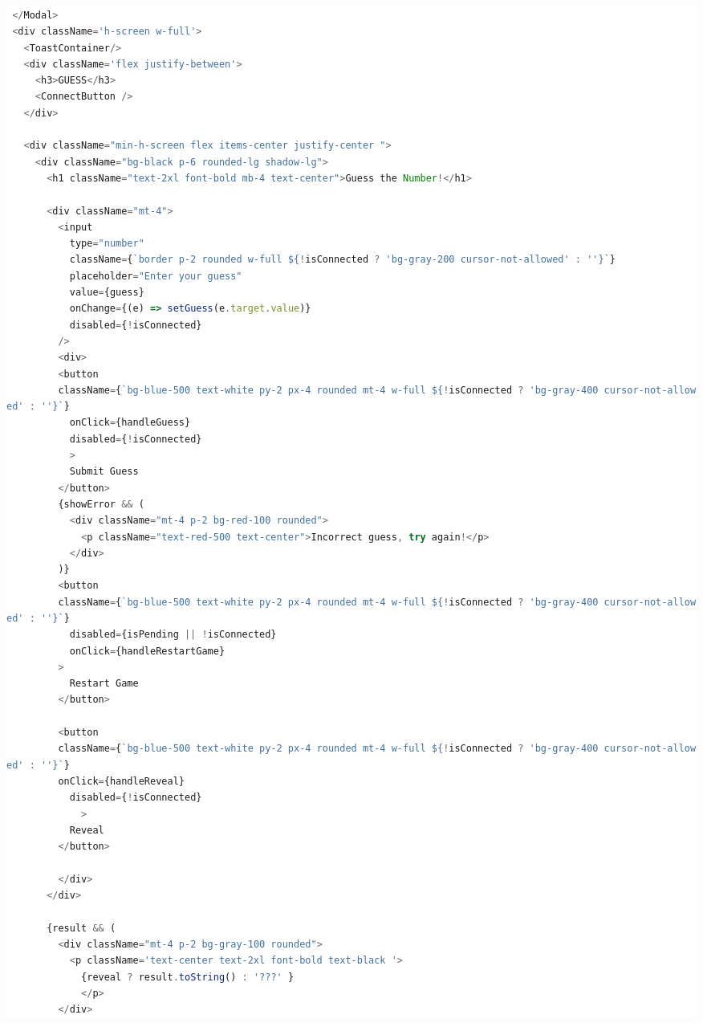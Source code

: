    ```javascript
    </Modal>
    <div className='h-screen w-full'>
      <ToastContainer/>
      <div className='flex justify-between'>
        <h3>GUESS</h3>
        <ConnectButton />
      </div>

      <div className="min-h-screen flex items-center justify-center ">
        <div className="bg-black p-6 rounded-lg shadow-lg">
          <h1 className="text-2xl font-bold mb-4 text-center">Guess the Number!</h1>

          <div className="mt-4">
            <input
              type="number"
              className={`border p-2 rounded w-full ${!isConnected ? 'bg-gray-200 cursor-not-allowed' : ''}`}              
              placeholder="Enter your guess"
              value={guess}
              onChange={(e) => setGuess(e.target.value)}
              disabled={!isConnected}
            />
            <div>
            <button
            className={`bg-blue-500 text-white py-2 px-4 rounded mt-4 w-full ${!isConnected ? 'bg-gray-400 cursor-not-allowed' : ''}`}
              onClick={handleGuess}
              disabled={!isConnected}
              >
              Submit Guess
            </button>
            {showError && (
              <div className="mt-4 p-2 bg-red-100 rounded">
                <p className="text-red-500 text-center">Incorrect guess, try again!</p>
              </div>
            )}
            <button
            className={`bg-blue-500 text-white py-2 px-4 rounded mt-4 w-full ${!isConnected ? 'bg-gray-400 cursor-not-allowed' : ''}`}
              disabled={isPending || !isConnected}
              onClick={handleRestartGame}
            >
              Restart Game
            </button>

            <button
            className={`bg-blue-500 text-white py-2 px-4 rounded mt-4 w-full ${!isConnected ? 'bg-gray-400 cursor-not-allowed' : ''}`}
            onClick={handleReveal}
              disabled={!isConnected}
                >
              Reveal 
            </button>

            </div>
          </div>

          {result && (
            <div className="mt-4 p-2 bg-gray-100 rounded">
              <p className='text-center text-2xl font-bold text-black '>
                {reveal ? result.toString() : '???' }
                </p>
            </div>
   ```